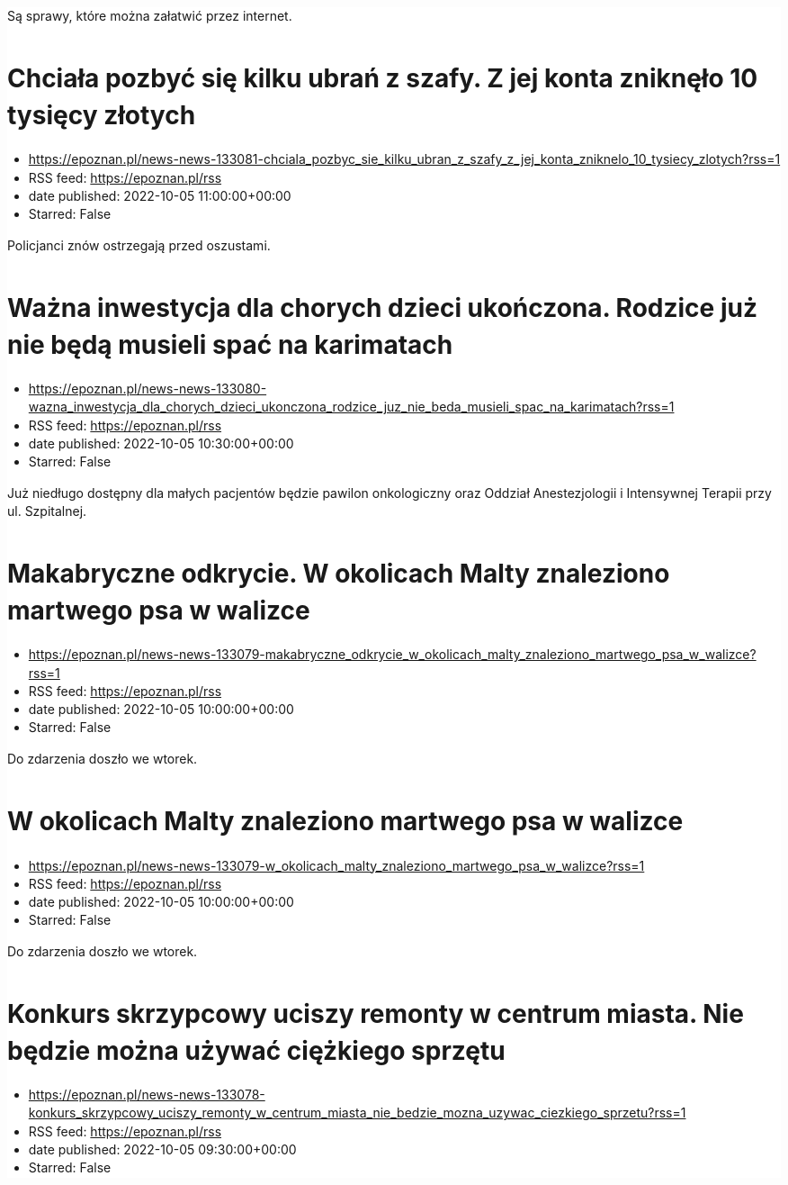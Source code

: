 Są sprawy, które można załatwić przez internet.

# Chciała pozbyć się kilku ubrań z szafy. Z jej konta zniknęło 10 tysięcy złotych
 - https://epoznan.pl/news-news-133081-chciala_pozbyc_sie_kilku_ubran_z_szafy_z_jej_konta_zniknelo_10_tysiecy_zlotych?rss=1
 - RSS feed: https://epoznan.pl/rss
 - date published: 2022-10-05 11:00:00+00:00
 - Starred: False

Policjanci znów ostrzegają przed oszustami.

# Ważna inwestycja dla chorych dzieci ukończona. Rodzice już nie będą musieli spać na karimatach
 - https://epoznan.pl/news-news-133080-wazna_inwestycja_dla_chorych_dzieci_ukonczona_rodzice_juz_nie_beda_musieli_spac_na_karimatach?rss=1
 - RSS feed: https://epoznan.pl/rss
 - date published: 2022-10-05 10:30:00+00:00
 - Starred: False

Już niedługo dostępny dla małych pacjentów będzie pawilon onkologiczny oraz Oddział Anestezjologii i Intensywnej Terapii przy ul. Szpitalnej.

# Makabryczne odkrycie. W okolicach Malty znaleziono martwego psa w walizce
 - https://epoznan.pl/news-news-133079-makabryczne_odkrycie_w_okolicach_malty_znaleziono_martwego_psa_w_walizce?rss=1
 - RSS feed: https://epoznan.pl/rss
 - date published: 2022-10-05 10:00:00+00:00
 - Starred: False

Do zdarzenia doszło we wtorek.

# W okolicach Malty znaleziono martwego psa w walizce
 - https://epoznan.pl/news-news-133079-w_okolicach_malty_znaleziono_martwego_psa_w_walizce?rss=1
 - RSS feed: https://epoznan.pl/rss
 - date published: 2022-10-05 10:00:00+00:00
 - Starred: False

Do zdarzenia doszło we wtorek.

# Konkurs skrzypcowy uciszy remonty w centrum miasta. Nie będzie można używać ciężkiego sprzętu
 - https://epoznan.pl/news-news-133078-konkurs_skrzypcowy_uciszy_remonty_w_centrum_miasta_nie_bedzie_mozna_uzywac_ciezkiego_sprzetu?rss=1
 - RSS feed: https://epoznan.pl/rss
 - date published: 2022-10-05 09:30:00+00:00
 - Starred: False

